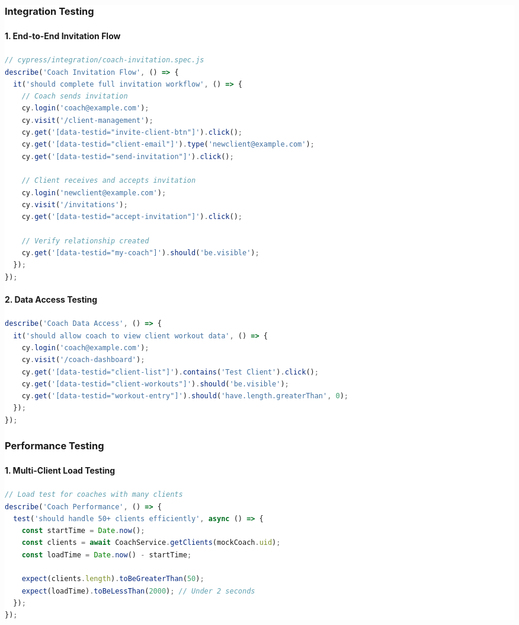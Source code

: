 ### Integration Testing

#### 1. End-to-End Invitation Flow
```javascript
// cypress/integration/coach-invitation.spec.js
describe('Coach Invitation Flow', () => {
  it('should complete full invitation workflow', () => {
    // Coach sends invitation
    cy.login('coach@example.com');
    cy.visit('/client-management');
    cy.get('[data-testid="invite-client-btn"]').click();
    cy.get('[data-testid="client-email"]').type('newclient@example.com');
    cy.get('[data-testid="send-invitation"]').click();
    
    // Client receives and accepts invitation
    cy.login('newclient@example.com');
    cy.visit('/invitations');
    cy.get('[data-testid="accept-invitation"]').click();
    
    // Verify relationship created
    cy.get('[data-testid="my-coach"]').should('be.visible');
  });
});
```

#### 2. Data Access Testing
```javascript
describe('Coach Data Access', () => {
  it('should allow coach to view client workout data', () => {
    cy.login('coach@example.com');
    cy.visit('/coach-dashboard');
    cy.get('[data-testid="client-list"]').contains('Test Client').click();
    cy.get('[data-testid="client-workouts"]').should('be.visible');
    cy.get('[data-testid="workout-entry"]').should('have.length.greaterThan', 0);
  });
});
```

### Performance Testing

#### 1. Multi-Client Load Testing
```javascript
// Load test for coaches with many clients
describe('Coach Performance', () => {
  test('should handle 50+ clients efficiently', async () => {
    const startTime = Date.now();
    const clients = await CoachService.getClients(mockCoach.uid);
    const loadTime = Date.now() - startTime;
    
    expect(clients.length).toBeGreaterThan(50);
    expect(loadTime).toBeLessThan(2000); // Under 2 seconds
  });
});
```
